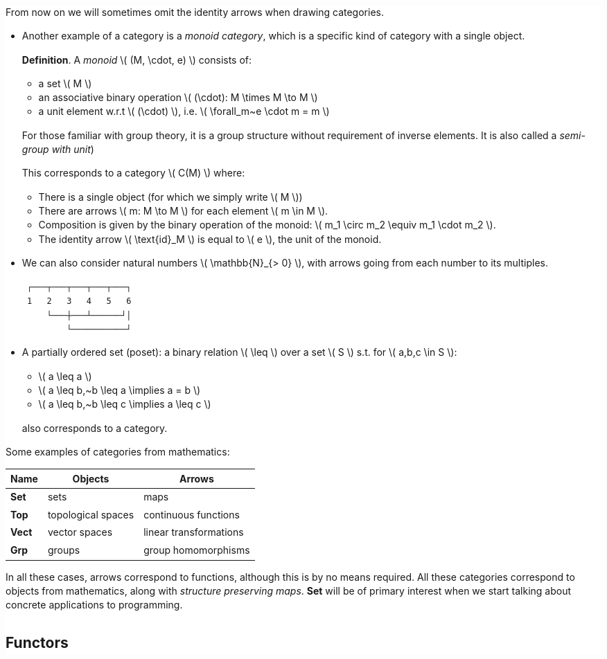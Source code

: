 From now on we will sometimes omit the identity arrows when drawing categories.

- Another example of a category is a _monoid category_, which is a specific kind of category with a single object.

    **Definition**.
    A _monoid_ \\( (M, \cdot, e) \\) consists of:
    - a set \\( M \\)
    - an associative binary operation \\( (\cdot): M \times M \to M \\)
    - a unit element w.r.t \\( (\cdot) \\), i.e. \\( \forall_m~e \cdot m = m \\)

    For those familiar with group theory, it is a group structure without requirement of inverse elements. It is also called a _semi-group with unit_)

    This corresponds to a category \\( C(M) \\) where:
    - There is a single object (for which we simply write \\( M \\))
    - There are arrows \\( m: M \to M \\) for each element \\( m \in M \\).
    - Composition is given by the binary operation of the monoid: \\( m_1 \circ m_2 \equiv m_1 \cdot m_2 \\).
    - The identity arrow \\( \text{id}_M \\) is equal to \\( e \\), the unit of the monoid.


- We can also consider natural numbers \\( \mathbb{N}_{> 0} \\), with arrows going from each number to its multiples.

  ```
   ┌───┬───┬───┬───┬───┐
   1   2   3   4   5   6
       └───┼───┴──────┘│
           └───────────┘
  ```

- A partially ordered set (poset): a binary relation \\( \leq \\) over a set \\( S \\) s.t. for \\( a,b,c \in S \\):

    - \\( a \leq a \\)
    - \\( a \leq b,~b \leq a \implies a = b \\)
    - \\( a \leq b,~b \leq c \implies a \leq c \\)

    also corresponds to a category.

Some examples of categories from mathematics:

| Name     | Objects            | Arrows                 |
|----------|--------------------|------------------------|
| **Set**  | sets               | maps                   |
| **Top**  | topological spaces | continuous functions   |
| **Vect** | vector spaces      | linear transformations |
| **Grp**  | groups             | group homomorphisms    |

In all these cases, arrows correspond to functions, although this is by no means required. All these categories correspond to objects from mathematics, along with *structure preserving maps*. **Set** will be of primary interest when we start talking about concrete applications to programming.

## Functors
